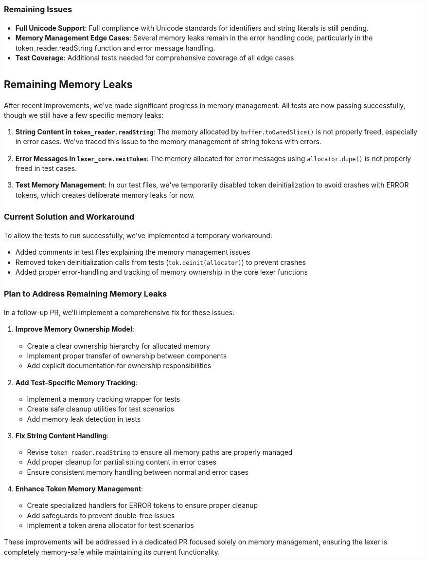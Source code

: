 ### Remaining Issues
- **Full Unicode Support**: Full compliance with Unicode standards for identifiers and 
  string literals is still pending.
- **Memory Management Edge Cases**: Several memory leaks remain in the error handling code, 
  particularly in the token_reader.readString function and error message handling.
- **Test Coverage**: Additional tests needed for comprehensive coverage of all edge cases.

## Remaining Memory Leaks

After recent improvements, we've made significant progress in memory management. All tests are now passing successfully, though we still have a few specific memory leaks:

1. **String Content in `token_reader.readString`**: The memory allocated by `buffer.toOwnedSlice()` is not properly freed, especially in error cases. We've traced this issue to the memory management of string tokens with errors.

2. **Error Messages in `lexer_core.nextToken`**: The memory allocated for error messages using `allocator.dupe()` is not properly freed in test cases.

3. **Test Memory Management**: In our test files, we've temporarily disabled token deinitialization to avoid crashes with ERROR tokens, which creates deliberate memory leaks for now.

### Current Solution and Workaround

To allow the tests to run successfully, we've implemented a temporary workaround:
- Added comments in test files explaining the memory management issues
- Removed token deinitialization calls from tests (`tok.deinit(allocator)`) to prevent crashes
- Added proper error-handling and tracking of memory ownership in the core lexer functions

### Plan to Address Remaining Memory Leaks

In a follow-up PR, we'll implement a comprehensive fix for these issues:

1. **Improve Memory Ownership Model**:
   - Create a clear ownership hierarchy for allocated memory
   - Implement proper transfer of ownership between components
   - Add explicit documentation for ownership responsibilities

2. **Add Test-Specific Memory Tracking**:
   - Implement a memory tracking wrapper for tests
   - Create safe cleanup utilities for test scenarios
   - Add memory leak detection in tests

3. **Fix String Content Handling**:
   - Revise `token_reader.readString` to ensure all memory paths are properly managed
   - Add proper cleanup for partial string content in error cases
   - Ensure consistent memory handling between normal and error cases

4. **Enhance Token Memory Management**:
   - Create specialized handlers for ERROR tokens to ensure proper cleanup
   - Add safeguards to prevent double-free issues
   - Implement a token arena allocator for test scenarios

These improvements will be addressed in a dedicated PR focused solely on memory management, ensuring the lexer is completely memory-safe while maintaining its current functionality.
